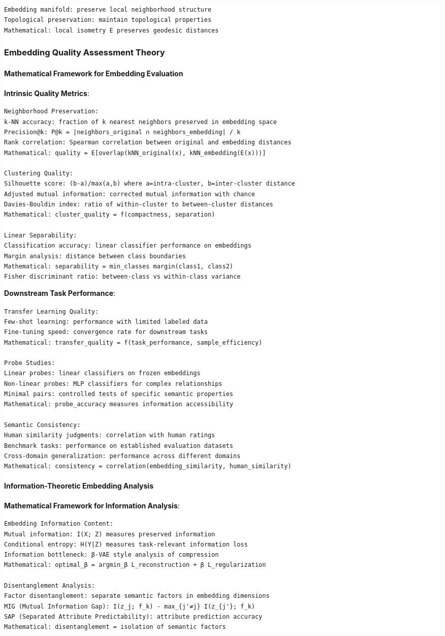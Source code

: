 ```
Embedding manifold: preserve local neighborhood structure
Topological preservation: maintain topological properties
Mathematical: local isometry E preserves geodesic distances
```

### Embedding Quality Assessment Theory

#### Mathematical Framework for Embedding Evaluation
**Intrinsic Quality Metrics**:
```
Neighborhood Preservation:
k-NN accuracy: fraction of k nearest neighbors preserved in embedding space
Precision@k: P@k = |neighbors_original ∩ neighbors_embedding| / k
Rank correlation: Spearman correlation between original and embedding distances
Mathematical: quality = E[overlap(kNN_original(x), kNN_embedding(E(x)))]

Clustering Quality:
Silhouette score: (b-a)/max(a,b) where a=intra-cluster, b=inter-cluster distance
Adjusted mutual information: corrected mutual information with chance
Davies-Bouldin index: ratio of within-cluster to between-cluster distances
Mathematical: cluster_quality = f(compactness, separation)

Linear Separability:
Classification accuracy: linear classifier performance on embeddings
Margin analysis: distance between class boundaries
Mathematical: separability = min_classes margin(class1, class2)
Fisher discriminant ratio: between-class vs within-class variance
```

**Downstream Task Performance**:
```
Transfer Learning Quality:
Few-shot learning: performance with limited labeled data
Fine-tuning speed: convergence rate for downstream tasks
Mathematical: transfer_quality = f(task_performance, sample_efficiency)

Probe Studies:
Linear probes: linear classifiers on frozen embeddings
Non-linear probes: MLP classifiers for complex relationships
Minimal pairs: controlled tests of specific semantic properties
Mathematical: probe_accuracy measures information accessibility

Semantic Consistency:
Human similarity judgments: correlation with human ratings
Benchmark tasks: performance on established evaluation datasets
Cross-domain generalization: performance across different domains
Mathematical: consistency = correlation(embedding_similarity, human_similarity)
```

#### Information-Theoretic Embedding Analysis
**Mathematical Framework for Information Analysis**:
```
Embedding Information Content:
Mutual information: I(X; Z) measures preserved information
Conditional entropy: H(Y|Z) measures task-relevant information loss
Information bottleneck: β-VAE style analysis of compression
Mathematical: optimal_β = argmin_β L_reconstruction + β L_regularization

Disentanglement Analysis:
Factor disentanglement: separate semantic factors in embedding dimensions
MIG (Mutual Information Gap): I(z_j; f_k) - max_{j'≠j} I(z_{j'}; f_k)
SAP (Separated Attribute Predictability): attribute prediction accuracy
Mathematical: disentanglement = isolation of semantic factors

```